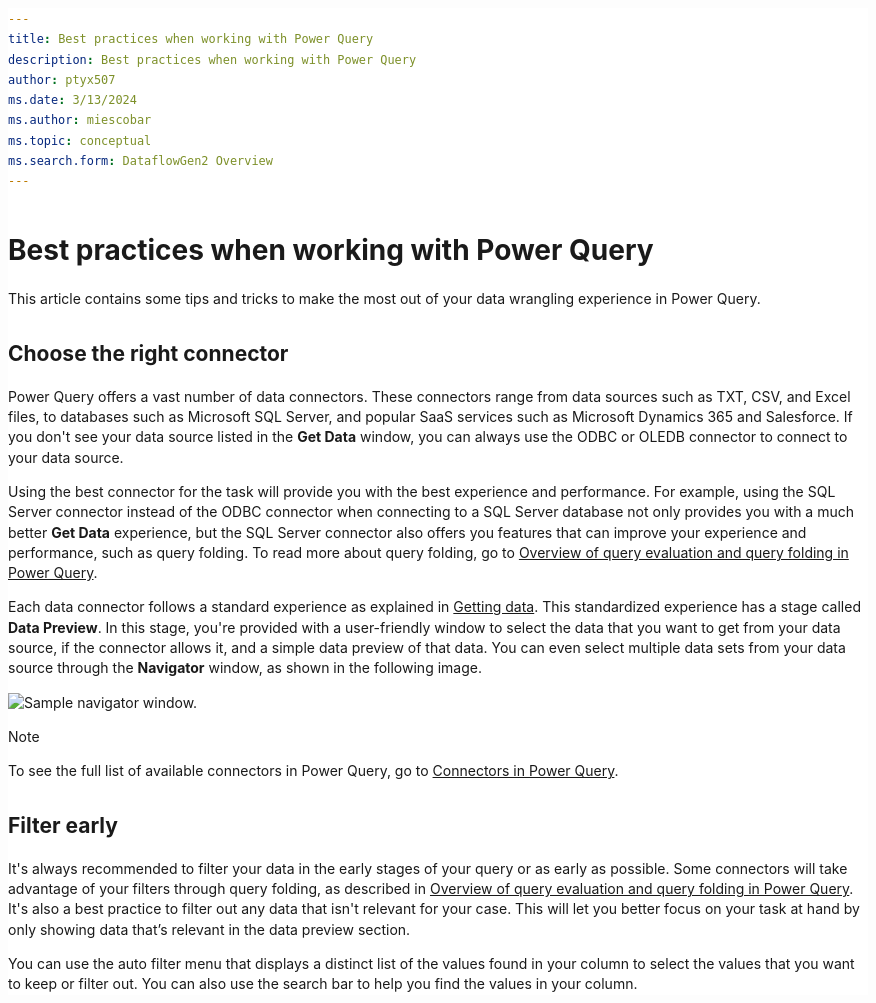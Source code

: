 ```yaml
---
title: Best practices when working with Power Query
description: Best practices when working with Power Query
author: ptyx507
ms.date: 3/13/2024
ms.author: miescobar
ms.topic: conceptual
ms.search.form: DataflowGen2 Overview
---
```

# Best practices when working with Power Query

This article contains some tips and tricks to make the most out of your data wrangling experience in Power Query.

## Choose the right connector

Power Query offers a vast number of data connectors. These connectors range from data sources such as TXT, CSV, and Excel files, to databases such as Microsoft SQL Server, and popular SaaS services such as Microsoft Dynamics 365 and Salesforce. If you don't see your data source listed in the **Get Data** window, you can always use the ODBC or OLEDB connector to connect to your data source.

Using the best connector for the task will provide you with the best experience and performance. For example, using the SQL Server connector instead of the ODBC connector when connecting to a SQL Server database not only provides you with a much better **Get Data** experience, but the SQL Server connector also offers you features that can improve your experience and performance, such as query folding. To read more about query folding, go to [Overview of query evaluation and query folding in Power Query](query-folding-basics.md).

Each data connector follows a standard experience as explained in [Getting data](get-data-experience.md). This standardized experience has a stage called **Data Preview**. In this stage, you're provided with a user-friendly window to select the data that you want to get from your data source, if the connector allows it, and a simple data preview of that data. You can even select multiple data sets from your data source through the **Navigator** window, as shown in the following image.

![Sample navigator window.](media/best-practices-power-query/navigator.png)

> [!NOTE]
> To see the full list of available connectors in Power Query, go to [Connectors in Power Query](connectors/index.md).

## Filter early

It's always recommended to filter your data in the early stages of your query or as early as possible. Some connectors will take advantage of your filters through query folding, as described in [Overview of query evaluation and query folding in Power Query](query-folding-basics.md). It's also a best practice to filter out any data that isn't relevant for your case. This will let you better focus on your task at hand by only showing data that’s relevant in the data preview section.

You can use the auto filter menu that displays a distinct list of the values found in your column to select the values that you want to keep or filter out. You can also use the search bar to help you find the values in your column.
